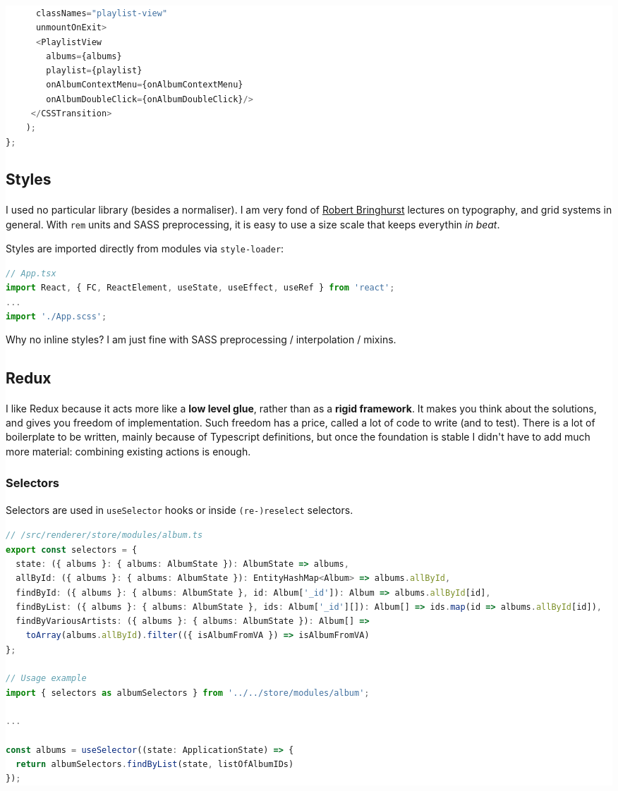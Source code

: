 ```typescript
      classNames="playlist-view"
      unmountOnExit>
      <PlaylistView
        albums={albums}
        playlist={playlist}
        onAlbumContextMenu={onAlbumContextMenu}
        onAlbumDoubleClick={onAlbumDoubleClick}/>
     </CSSTransition>
	);
};
```

## Styles

I used no particular library (besides a normaliser). I am very fond of [Robert Bringhurst][bringhurst] lectures on typography, and grid systems in general. With `rem` units and SASS preprocessing, it is easy to use a size scale that keeps everythin _in beat_.

Styles are imported directly from modules via `style-loader`:

```javascript
// App.tsx
import React, { FC, ReactElement, useState, useEffect, useRef } from 'react';
...
import './App.scss';
```

Why no inline styles? I am just fine with SASS preprocessing / interpolation / mixins.

## Redux

I like Redux because it acts more like a **low level glue**, rather than as a **rigid framework**. It makes you think about the solutions, and gives you freedom of implementation. Such freedom has a price, called a lot of code to write (and to test). There is a lot of boilerplate to be written, mainly because of Typescript definitions, but once the foundation is stable I didn't have to add much more material: combining existing actions is enough.

### Selectors

Selectors are used in `useSelector` hooks or inside `(re-)reselect` selectors.

```typescript
// /src/renderer/store/modules/album.ts
export const selectors = {
  state: ({ albums }: { albums: AlbumState }): AlbumState => albums,
  allById: ({ albums }: { albums: AlbumState }): EntityHashMap<Album> => albums.allById,
  findById: ({ albums }: { albums: AlbumState }, id: Album['_id']): Album => albums.allById[id],
  findByList: ({ albums }: { albums: AlbumState }, ids: Album['_id'][]): Album[] => ids.map(id => albums.allById[id]),
  findByVariousArtists: ({ albums }: { albums: AlbumState }): Album[] =>
    toArray(albums.allById).filter(({ isAlbumFromVA }) => isAlbumFromVA)
};

// Usage example
import { selectors as albumSelectors } from '../../store/modules/album';

...

const albums = useSelector((state: ApplicationState) => {
  return albumSelectors.findByList(state, listOfAlbumIDs)
});
```


[react-app-structure]: https://medium.com/hackernoon/the-100-correct-way-to-structure-a-react-app-or-why-theres-no-such-thing-3ede534ef1ed
[bringhurst]: https://en.wikipedia.org/wiki/The_Elements_of_Typographic_Style